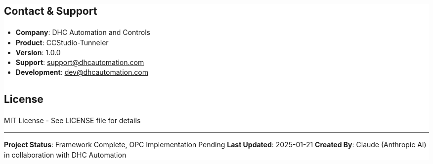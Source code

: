 ## Contact & Support

- **Company**: DHC Automation and Controls
- **Product**: CCStudio-Tunneler
- **Version**: 1.0.0
- **Support**: support@dhcautomation.com
- **Development**: dev@dhcautomation.com

## License

MIT License - See LICENSE file for details

---

**Project Status**: Framework Complete, OPC Implementation Pending
**Last Updated**: 2025-01-21
**Created By**: Claude (Anthropic AI) in collaboration with DHC Automation

